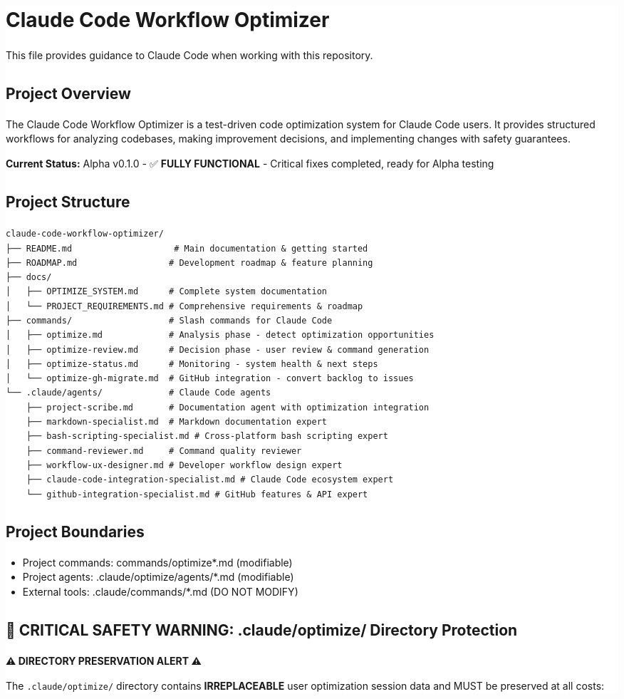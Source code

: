 # Claude Code Workflow Optimizer

This file provides guidance to Claude Code when working with this repository.

## Project Overview

The Claude Code Workflow Optimizer is a test-driven code optimization system for Claude Code users. It provides structured workflows for analyzing codebases, making improvement decisions, and implementing changes with safety guarantees.

**Current Status:** Alpha v0.1.0 - ✅ **FULLY FUNCTIONAL** - Critical fixes completed, ready for Alpha testing

## Project Structure

```
claude-code-workflow-optimizer/
├── README.md                    # Main documentation & getting started
├── ROADMAP.md                  # Development roadmap & feature planning  
├── docs/
│   ├── OPTIMIZE_SYSTEM.md      # Complete system documentation
│   └── PROJECT_REQUIREMENTS.md # Comprehensive requirements & roadmap
├── commands/                   # Slash commands for Claude Code
│   ├── optimize.md             # Analysis phase - detect optimization opportunities
│   ├── optimize-review.md      # Decision phase - user review & command generation  
│   ├── optimize-status.md      # Monitoring - system health & next steps
│   └── optimize-gh-migrate.md  # GitHub integration - convert backlog to issues
└── .claude/agents/             # Claude Code agents
    ├── project-scribe.md       # Documentation agent with optimization integration
    ├── markdown-specialist.md  # Markdown documentation expert
    ├── bash-scripting-specialist.md # Cross-platform bash scripting expert
    ├── command-reviewer.md     # Command quality reviewer
    ├── workflow-ux-designer.md # Developer workflow design expert
    ├── claude-code-integration-specialist.md # Claude Code ecosystem expert
    └── github-integration-specialist.md # GitHub features & API expert
```

## Project Boundaries

- Project commands: commands/optimize*.md (modifiable)
- Project agents: .claude/optimize/agents/*.md (modifiable)
- External tools: .claude/commands/*.md (DO NOT MODIFY)

## 🚨 CRITICAL SAFETY WARNING: .claude/optimize/ Directory Protection

**⚠️ DIRECTORY PRESERVATION ALERT ⚠️**

The `.claude/optimize/` directory contains **IRREPLACEABLE** user optimization session data and MUST be preserved at all costs:
